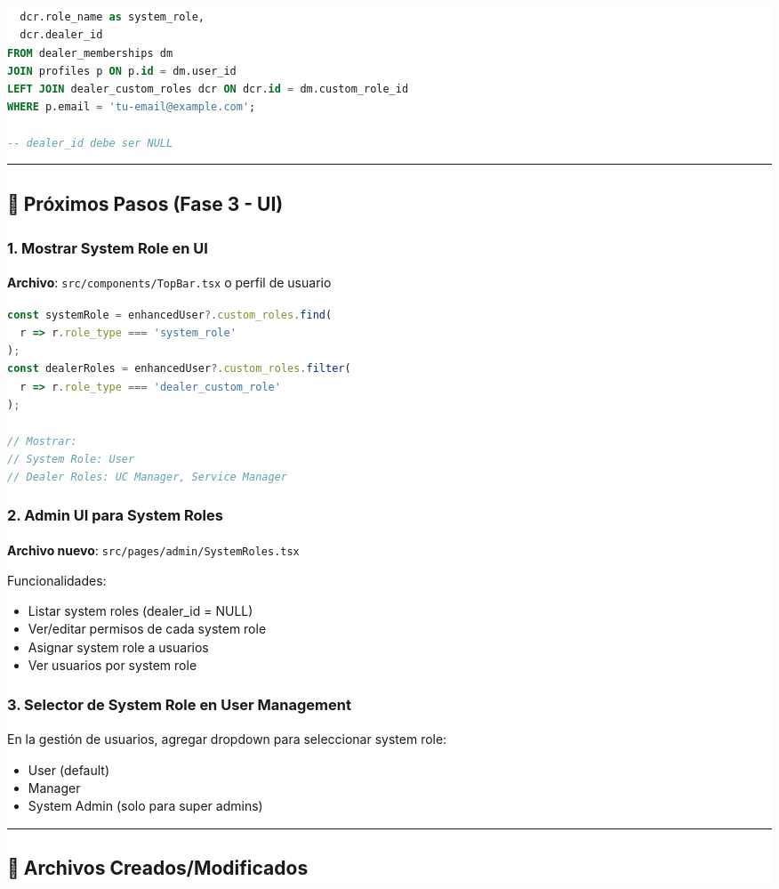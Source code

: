 ```sql
  dcr.role_name as system_role,
  dcr.dealer_id
FROM dealer_memberships dm
JOIN profiles p ON p.id = dm.user_id
LEFT JOIN dealer_custom_roles dcr ON dcr.id = dm.custom_role_id
WHERE p.email = 'tu-email@example.com';

-- dealer_id debe ser NULL
```

---

## 🎯 Próximos Pasos (Fase 3 - UI)

### 1. Mostrar System Role en UI

**Archivo**: `src/components/TopBar.tsx` o perfil de usuario

```typescript
const systemRole = enhancedUser?.custom_roles.find(
  r => r.role_type === 'system_role'
);
const dealerRoles = enhancedUser?.custom_roles.filter(
  r => r.role_type === 'dealer_custom_role'
);

// Mostrar:
// System Role: User
// Dealer Roles: UC Manager, Service Manager
```

### 2. Admin UI para System Roles

**Archivo nuevo**: `src/pages/admin/SystemRoles.tsx`

Funcionalidades:
- Listar system roles (dealer_id = NULL)
- Ver/editar permisos de cada system role
- Asignar system role a usuarios
- Ver usuarios por system role

### 3. Selector de System Role en User Management

En la gestión de usuarios, agregar dropdown para seleccionar system role:
- User (default)
- Manager
- System Admin (solo para super admins)

---

## 📁 Archivos Creados/Modificados
